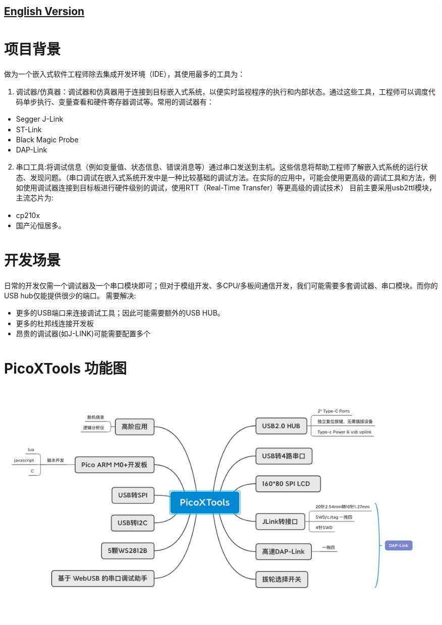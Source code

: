 ## [English Version](./README.md)

# 项目背景
做为一个嵌入式软件工程师除去集成开发环境（IDE），其使用最多的工具为：
1. 调试器/仿真器：调试器和仿真器用于连接到目标嵌入式系统，以便实时监视程序的执行和内部状态。通过这些工具，工程师可以调度代码单步执行、变量查看和硬件寄存器调试等。常用的调试器有： 
- Segger J-Link 
- ST-Link
- Black Magic Probe
- DAP-Link
2. 串口工具:将调试信息（例如变量值、状态信息、错误消息等）通过串口发送到主机。这些信息将帮助工程师了解嵌入式系统的运行状态、发现问题。（串口调试在嵌入式系统开发中是一种比较基础的调试方法。在实际的应用中，可能会使用更高级的调试工具和方法，例如使用调试器连接到目标板进行硬件级别的调试，使用RTT（Real-Time Transfer）等更高级的调试技术）
目前主要采用usb2ttl模块，主流芯片为:
- cp210x
- 国产沁恒居多。

# 开发场景
日常的开发仅需一个调试器及一个串口模块即可；但对于模组开发、多CPU/多板间通信开发，我们可能需要多套调试器、串口模块。而你的USB hub仅能提供很少的端口。
需要解决:
- 更多的USB端口来连接调试工具；因此可能需要额外的USB HUB。
- 更多的杜邦线连接开发板
- 昂贵的调试器(如J-LINK)可能需要配置多个

# PicoXTools 功能图
![](Xfunctions.png)
